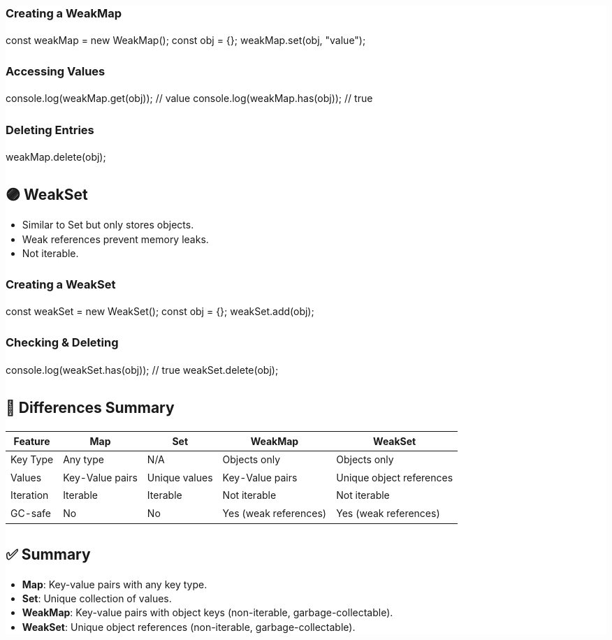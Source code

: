 ### Creating a WeakMap
  
const weakMap = new WeakMap();
const obj = {};
weakMap.set(obj, "value");
  

### Accessing Values
  
console.log(weakMap.get(obj)); // value
console.log(weakMap.has(obj)); // true
  

### Deleting Entries
  
weakMap.delete(obj);
  

## 🟣 WeakSet
- Similar to Set but only stores objects.
- Weak references prevent memory leaks.
- Not iterable.

### Creating a WeakSet
  
const weakSet = new WeakSet();
const obj = {};
weakSet.add(obj);
  

### Checking & Deleting
  
console.log(weakSet.has(obj)); // true
weakSet.delete(obj);
  

## 🔵 Differences Summary

| Feature   | Map                        | Set                        | WeakMap                          | WeakSet                        |
|-----------|----------------------------|----------------------------|----------------------------------|-------------------------------|
| Key Type  | Any type                   | N/A                        | Objects only                     | Objects only                   |
| Values    | Key-Value pairs             | Unique values              | Key-Value pairs                  | Unique object references       |
| Iteration | Iterable                   | Iterable                   | Not iterable                     | Not iterable                   |
| GC-safe   | No                         | No                         | Yes (weak references)            | Yes (weak references)          |

## ✅ Summary
- **Map**: Key-value pairs with any key type.
- **Set**: Unique collection of values.
- **WeakMap**: Key-value pairs with object keys (non-iterable, garbage-collectable).
- **WeakSet**: Unique object references (non-iterable, garbage-collectable).
